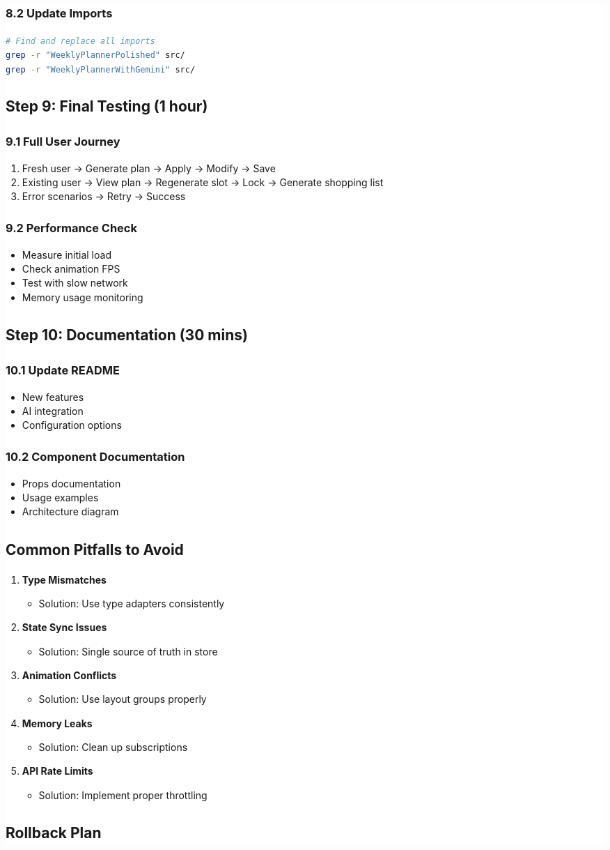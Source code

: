 ### 8.2 Update Imports
```bash
# Find and replace all imports
grep -r "WeeklyPlannerPolished" src/
grep -r "WeeklyPlannerWithGemini" src/
```

## Step 9: Final Testing (1 hour)

### 9.1 Full User Journey
1. Fresh user → Generate plan → Apply → Modify → Save
2. Existing user → View plan → Regenerate slot → Lock → Generate shopping list
3. Error scenarios → Retry → Success

### 9.2 Performance Check
- Measure initial load
- Check animation FPS
- Test with slow network
- Memory usage monitoring

## Step 10: Documentation (30 mins)

### 10.1 Update README
- New features
- AI integration
- Configuration options

### 10.2 Component Documentation
- Props documentation
- Usage examples
- Architecture diagram

## Common Pitfalls to Avoid

1. **Type Mismatches**
   - Solution: Use type adapters consistently
   
2. **State Sync Issues**
   - Solution: Single source of truth in store
   
3. **Animation Conflicts**
   - Solution: Use layout groups properly
   
4. **Memory Leaks**
   - Solution: Clean up subscriptions
   
5. **API Rate Limits**
   - Solution: Implement proper throttling

## Rollback Plan
